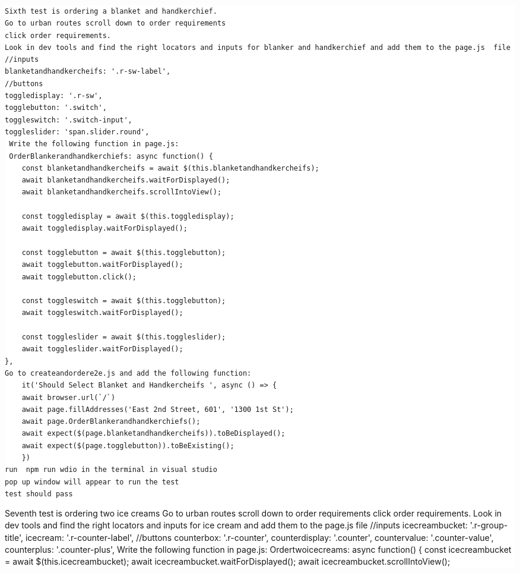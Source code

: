     Sixth test is ordering a blanket and handkerchief. 
    Go to urban routes scroll down to order requirements
    click order requirements. 
    Look in dev tools and find the right locators and inputs for blanker and handkerchief and add them to the page.js  file
    //inputs 
    blanketandhandkercheifs: '.r-sw-label',
    //buttons
    toggledisplay: '.r-sw',
    togglebutton: '.switch',
    toggleswitch: '.switch-input',
    toggleslider: 'span.slider.round',
     Write the following function in page.js: 
     OrderBlankerandhandkerchiefs: async function() {
        const blanketandhandkercheifs = await $(this.blanketandhandkercheifs);
        await blanketandhandkercheifs.waitForDisplayed();
        await blanketandhandkercheifs.scrollIntoView();

        const toggledisplay = await $(this.toggledisplay);
        await toggledisplay.waitForDisplayed();
        
        const togglebutton = await $(this.togglebutton);
        await togglebutton.waitForDisplayed();
        await togglebutton.click();

        const toggleswitch = await $(this.togglebutton);
        await toggleswitch.waitForDisplayed();

        const toggleslider = await $(this.toggleslider);
        await toggleslider.waitForDisplayed();
    },
    Go to createandordere2e.js and add the following function:
        it('Should Select Blanket and Handkercheifs ', async () => {
        await browser.url(`/`)
        await page.fillAddresses('East 2nd Street, 601', '1300 1st St');
        await page.OrderBlankerandhandkerchiefs();
        await expect($(page.blanketandhandkercheifs)).toBeDisplayed();
        await expect($(page.togglebutton)).toBeExisting();
        })
    run  npm run wdio in the terminal in visual studio 
    pop up window will appear to run the test
    test should pass

Seventh test is ordering two ice creams
Go to urban routes scroll down to order requirements
    click order requirements. 
    Look in dev tools and find the right locators and inputs for ice cream and add them to the page.js  file
    //inputs
     icecreambucket: '.r-group-title',
    icecream: '.r-counter-label',
    //buttons
     counterbox: '.r-counter',
    counterdisplay: '.counter',
    countervalue: '.counter-value',
    counterplus: '.counter-plus',
    Write the following function in page.js:
    Ordertwoicecreams: async function() {
        const icecreambucket = await $(this.icecreambucket);
        await icecreambucket.waitForDisplayed();
        await icecreambucket.scrollIntoView();
